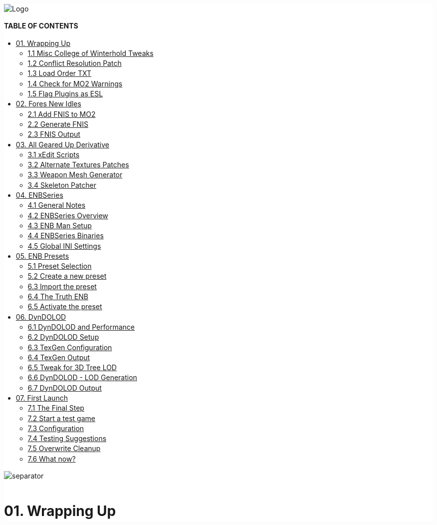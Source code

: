 ![Logo](../Media/tpf_logo.png)

**TABLE OF CONTENTS**
- [01. Wrapping Up](#01-wrapping-up)
  - [1.1 Misc College of Winterhold Tweaks](#11-misc-college-of-winterhold-tweaks)
  - [1.2 Conflict Resolution Patch](#12-conflict-resolution-patch)
  - [1.3 Load Order TXT](#13-load-order-txt)
  - [1.4 Check for MO2 Warnings](#14-check-for-mo2-warnings)
  - [1.5 Flag Plugins as ESL](#15-flag-plugins-as-esl)
- [02. Fores New Idles](#02-fores-new-idles)
  - [2.1 Add FNIS to MO2](#21-add-fnis-to-mo2)
  - [2.2 Generate FNIS](#22-generate-fnis)
  - [2.3 FNIS Output](#23-fnis-output)
- [03. All Geared Up Derivative](#03-all-geared-up-derivative)
  - [3.1 xEdit Scripts](#31-xedit-scripts)
  - [3.2 Alternate Textures Patches](#32-alternate-textures-patches)
  - [3.3 Weapon Mesh Generator](#33-weapon-mesh-generator)
  - [3.4 Skeleton Patcher](#34-skeleton-patcher)
- [04. ENBSeries](#04-enbseries)
  - [4.1 General Notes](#41-general-notes)
  - [4.2 ENBSeries Overview](#42-enbseries-overview)
  - [4.3 ENB Man Setup](#43-enb-man-setup)
  - [4.4 ENBSeries Binaries](#44-enbseries-binaries)
  - [4.5 Global INI Settings](#45-global-ini-settings)
- [05. ENB Presets](#05-enb-presets)
  - [5.1 Preset Selection](#51-preset-selection)
  - [5.2 Create a new preset](#52-create-a-new-preset)
  - [6.3 Import the preset](#63-import-the-preset)
  - [6.4 The Truth ENB](#64-the-truth-enb)
  - [6.5 Activate the preset](#65-activate-the-preset)
- [06. DynDOLOD](#06-dyndolod)
  - [6.1 DynDOLOD and Performance](#61-dyndolod-and-performance)
  - [6.2 DynDOLOD Setup](#62-dyndolod-setup)
  - [6.3 TexGen Configuration](#63-texgen-configuration)
  - [6.4 TexGen Output](#64-texgen-output)
  - [6.5 Tweak for 3D Tree LOD](#65-tweak-for-3d-tree-lod)
  - [6.6 DynDOLOD - LOD Generation](#66-dyndolod---lod-generation)
  - [6.7 DynDOLOD Output](#67-dyndolod-output)
- [07. First Launch](#07-first-launch)
  - [7.1 The Final Step](#71-the-final-step)
  - [7.2 Start a test game](#72-start-a-test-game)
  - [7.3 Configuration](#73-configuration)
  - [7.4 Testing Suggestions](#74-testing-suggestions)
  - [7.5 Overwrite Cleanup](#75-overwrite-cleanup)
  - [7.6 What now?](#76-what-now)

![separator](../Media/separator.png)

# 01. Wrapping Up

